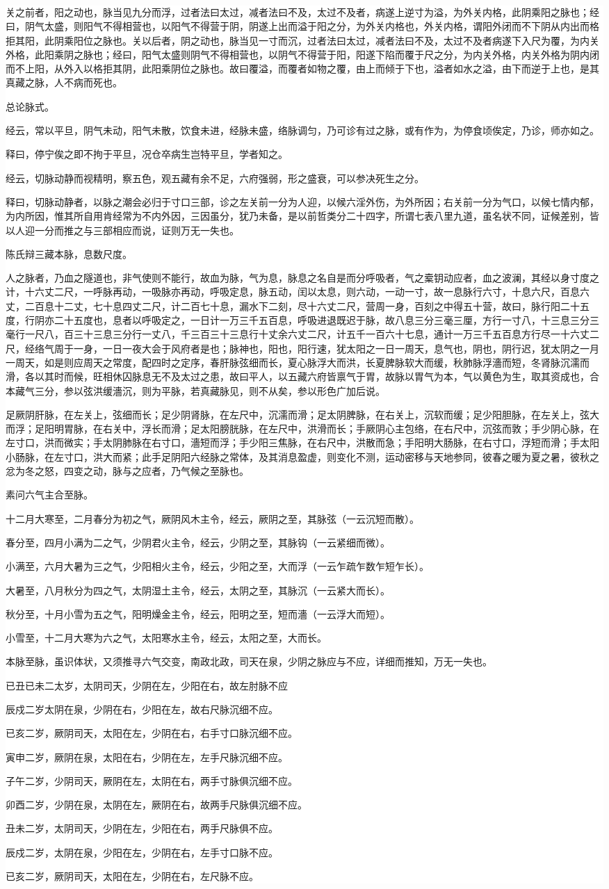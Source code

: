 关之前者，阳之动也，脉当见九分而浮，过者法曰太过，减者法曰不及，太过不及者，病遂上逆寸为溢，为外关内格，此阴乘阳之脉也；经曰，阴气太盛，则阳气不得相营也，以阳气不得营于阴，阴遂上出而溢于阳之分，为外关内格也，外关内格，谓阳外闭而不下阴从内出而格拒其阳，此阴乘阳位之脉也。关以后者，阴之动也，脉当见一寸而沉，过者法曰太过，减者法曰不及，太过不及者病遂下入尺为覆，为内关外格，此阳乘阴之脉也；经曰，阳气太盛则阴气不得相营也，以阴气不得营于阳，阳遂下陷而覆于尺之分，为内关外格，内关外格为阴内闭而不上阳，从外入以格拒其阴，此阳乘阴位之脉也。故曰覆溢，而覆者如物之覆，由上而倾于下也，溢者如水之溢，由下而逆于上也，是其真藏之脉，人不病而死也。  

总论脉式。  

经云，常以平旦，阴气未动，阳气未散，饮食未进，经脉未盛，络脉调匀，乃可诊有过之脉，或有作为，为停食顷俟定，乃诊，师亦如之。  

释曰，停宁俟之即不拘于平旦，况仓卒病生岂特平旦，学者知之。  

经云，切脉动静而视精明，察五色，观五藏有余不足，六府强弱，形之盛衰，可以参决死生之分。  

释曰，切脉动静者，以脉之潮会必归于寸口三部，诊之左关前一分为人迎，以候六淫外伤，为外所因；右关前一分为气口，以候七情内郁，为内所因，惟其所自用肯经常为不内外因，三因虽分，犹乃未备，是以前哲类分二十四字，所谓七表八里九道，虽名状不同，证候差别，皆以人迎一分而推之与三部相应而说，证则万无一失也。  

陈氏辩三藏本脉，息数尺度。  

人之脉者，乃血之隧道也，非气使则不能行，故血为脉，气为息，脉息之名自是而分呼吸者，气之槖钥动应者，血之波澜，其经以身寸度之计，十六丈二尺，一呼脉再动，一吸脉亦再动，呼吸定息，脉五动，闰以太息，则六动，一动一寸，故一息脉行六寸，十息六尺，百息六丈，二百息十二丈，七十息四丈二尺，计二百七十息，漏水下二刻，尽十六丈二尺，营周一身，百刻之中得五十营，故曰，脉行阳二十五度，行阴亦二十五度也，息者以呼吸定之，一日计一万三千五百息，呼吸进退既迟于脉，故八息三分三毫三厘，方行一寸八，十三息三分三毫行一尺八，百三十三息三分行一丈八，千三百三十三息行十丈余六丈二尺，计五千一百六十七息，通计一万三千五百息方行尽一十六丈二尺，经络气周于一身，一日一夜大会于风府者是也；脉神也，阳也，阳行速，犹太阳之一日一周天，息气也，阴也，阴行迟，犹太阴之一月一周天，如是则应周天之常度，配四时之定序，春肝脉弦细而长，夏心脉浮大而洪，长夏脾脉软大而缓，秋肺脉浮濇而短，冬肾脉沉濡而滑，各以其时而候，旺相休囚脉息无不及太过之患，故曰平人，以五藏六府皆禀气于胃，故脉以胃气为本，气以黄色为生，取其资成也，合本藏气三分，参以弦洪缓濇沉，则为平脉，若真藏脉见，则不从矣，参以形色广加后说。  

足厥阴肝脉，在左关上，弦细而长；足少阴肾脉，在左尺中，沉濡而滑；足太阴脾脉，在右关上，沉软而缓；足少阳胆脉，在左关上，弦大而浮；足阳明胃脉，在右关中，浮长而滑；足太阳膀胱脉，在左尺中，洪滑而长；手厥阴心主包络，在右尺中，沉弦而敦；手少阴心脉，在左寸口，洪而微实；手太阴肺脉在右寸口，濇短而浮；手少阳三焦脉，在右尺中，洪散而急；手阳明大肠脉，在右寸口，浮短而滑；手太阳小肠脉，在左寸口，洪大而紧；此手足阴阳六经脉之常体，及其消息盈虚，则变化不测，运动密移与天地参同，彼春之暖为夏之暑，彼秋之忿为冬之怒，四变之动，脉与之应者，乃气候之至脉也。  

素问六气主合至脉。  

十二月大寒至，二月春分为初之气，厥阴风木主令，经云，厥阴之至，其脉弦（一云沉短而散）。  

春分至，四月小满为二之气，少阴君火主令，经云，少阴之至，其脉钩（一云紧细而微）。  

小满至，六月大暑为三之气，少阳相火主令，经云，少阳之至，大而浮（一云乍疏乍数乍短乍长）。  

大暑至，八月秋分为四之气，太阴湿土主令，经云，太阴之至，其脉沉（一云紧大而长）。  

秋分至，十月小雪为五之气，阳明燥金主令，经云，阳明之至，短而濇（一云浮大而短）。  

小雪至，十二月大寒为六之气，太阳寒水主令，经云，太阳之至，大而长。  

本脉至脉，虽识体状，又须推寻六气交变，南政北政，司天在泉，少阴之脉应与不应，详细而推知，万无一失也。  

已丑已未二太岁，太阴司天，少阴在左，少阳在右，故左肘脉不应  

辰戍二岁太阴在泉，少阴在右，少阳在左，故右尺脉沉细不应。  

已亥二岁，厥阴司天，太阳在左，少阴在右，右手寸口脉沉细不应。  

寅申二岁，厥阴在泉，太阳在右，少阴在左，左手尺脉沉细不应。  

子午二岁，少阴司天，厥阴在左，太阴在右，两手寸脉俱沉细不应。  

卯酉二岁，少阴在泉，太阴在左，厥阴在右，故两手尺脉俱沉细不应。  

丑未二岁，太阴司天，少阴在左，少阳在右，两手尺脉俱不应。  

辰戍二岁，太阴在泉，少阳在左，少阴在右，左手寸口脉不应。  

已亥二岁，厥阴司天，太阳在左，少阴在右，左尺脉不应。  
